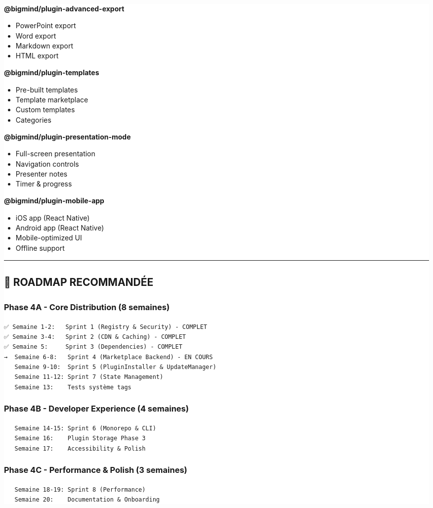 **@bigmind/plugin-advanced-export**

- PowerPoint export
- Word export
- Markdown export
- HTML export

**@bigmind/plugin-templates**

- Pre-built templates
- Template marketplace
- Custom templates
- Categories

**@bigmind/plugin-presentation-mode**

- Full-screen presentation
- Navigation controls
- Presenter notes
- Timer & progress

**@bigmind/plugin-mobile-app**

- iOS app (React Native)
- Android app (React Native)
- Mobile-optimized UI
- Offline support

---

## 🎯 ROADMAP RECOMMANDÉE

### Phase 4A - Core Distribution (8 semaines)

```
✅ Semaine 1-2:   Sprint 1 (Registry & Security) - COMPLET
✅ Semaine 3-4:   Sprint 2 (CDN & Caching) - COMPLET
✅ Semaine 5:     Sprint 3 (Dependencies) - COMPLET
→  Semaine 6-8:   Sprint 4 (Marketplace Backend) - EN COURS
   Semaine 9-10:  Sprint 5 (PluginInstaller & UpdateManager)
   Semaine 11-12: Sprint 7 (State Management)
   Semaine 13:    Tests système tags
```

### Phase 4B - Developer Experience (4 semaines)

```
   Semaine 14-15: Sprint 6 (Monorepo & CLI)
   Semaine 16:    Plugin Storage Phase 3
   Semaine 17:    Accessibility & Polish
```

### Phase 4C - Performance & Polish (3 semaines)

```
   Semaine 18-19: Sprint 8 (Performance)
   Semaine 20:    Documentation & Onboarding
```
